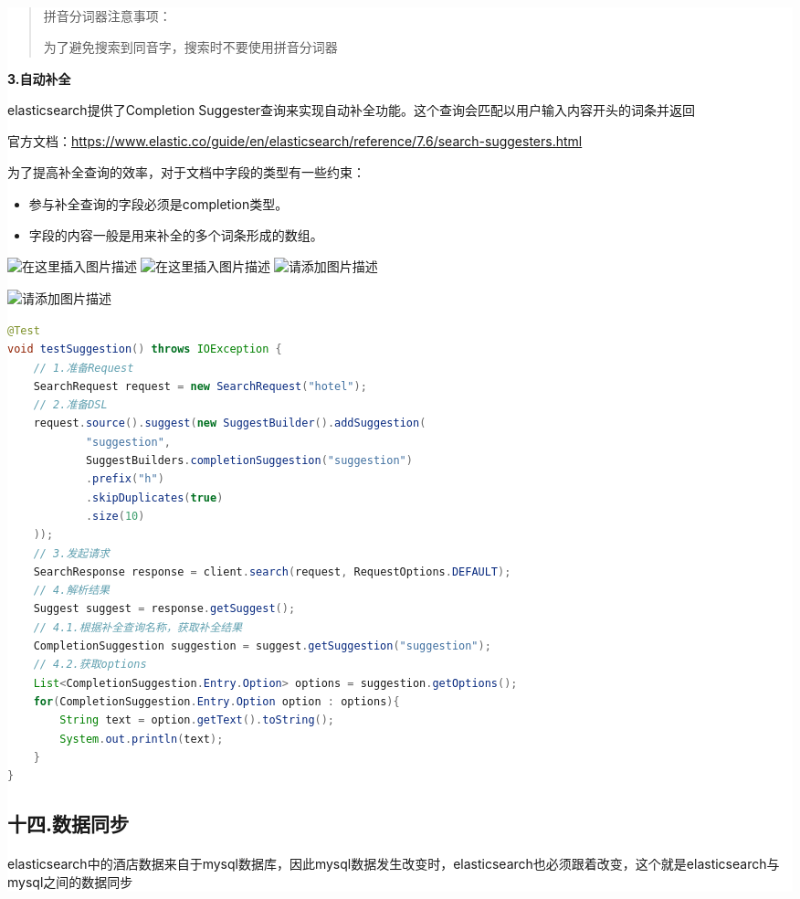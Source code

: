 > 拼音分词器注意事项：
> 
> 为了避免搜索到同音字，搜索时不要使用拼音分词器

**3.自动补全**

elasticsearch提供了Completion Suggester查询来实现自动补全功能。这个查询会匹配以用户输入内容开头的词条并返回

官方文档：https://www.elastic.co/guide/en/elasticsearch/reference/7.6/search-suggesters.html

为了提高补全查询的效率，对于文档中字段的类型有一些约束：

- 参与补全查询的字段必须是completion类型。

- 字段的内容一般是用来补全的多个词条形成的数组。

![在这里插入图片描述](https://img-blog.csdnimg.cn/bc3e628db00c4b94927c00198026a463.png?x-oss-process=image/watermark,type_d3F5LXplbmhlaQ,shadow_50,text_Q1NETiBASGVucmlrLVlhbw==,size_20,color_FFFFFF,t_70,g_se,x_16)
![在这里插入图片描述](https://img-blog.csdnimg.cn/a7ad6301d1094c328d989ad17adc1fd2.png?x-oss-process=image/watermark,type_d3F5LXplbmhlaQ,shadow_50,text_Q1NETiBASGVucmlrLVlhbw==,size_11,color_FFFFFF,t_70,g_se,x_16)
![请添加图片描述](https://img-blog.csdnimg.cn/1b81e618acf6431fb7956b7f2a25a03f.png?x-oss-process=image/watermark,type_d3F5LXplbmhlaQ,shadow_50,text_Q1NETiBASGVucmlrLVlhbw==,size_20,color_FFFFFF,t_70,g_se,x_16)


![请添加图片描述](https://img-blog.csdnimg.cn/b9177a16918a4eb7b67276c292acc5b3.png?x-oss-process=image/watermark,type_d3F5LXplbmhlaQ,shadow_50,text_Q1NETiBASGVucmlrLVlhbw==,size_20,color_FFFFFF,t_70,g_se,x_16)

```java
@Test
void testSuggestion() throws IOException {
    // 1.准备Request
    SearchRequest request = new SearchRequest("hotel");
    // 2.准备DSL
    request.source().suggest(new SuggestBuilder().addSuggestion(
            "suggestion",
            SuggestBuilders.completionSuggestion("suggestion")
            .prefix("h")
            .skipDuplicates(true)
            .size(10)
    ));
    // 3.发起请求
    SearchResponse response = client.search(request, RequestOptions.DEFAULT);
    // 4.解析结果
    Suggest suggest = response.getSuggest();
    // 4.1.根据补全查询名称，获取补全结果
    CompletionSuggestion suggestion = suggest.getSuggestion("suggestion");
    // 4.2.获取options
    List<CompletionSuggestion.Entry.Option> options = suggestion.getOptions();
    for(CompletionSuggestion.Entry.Option option : options){
        String text = option.getText().toString();
        System.out.println(text);
    }
}
```

## 十四.数据同步
elasticsearch中的酒店数据来自于mysql数据库，因此mysql数据发生改变时，elasticsearch也必须跟着改变，这个就是elasticsearch与mysql之间的数据同步
